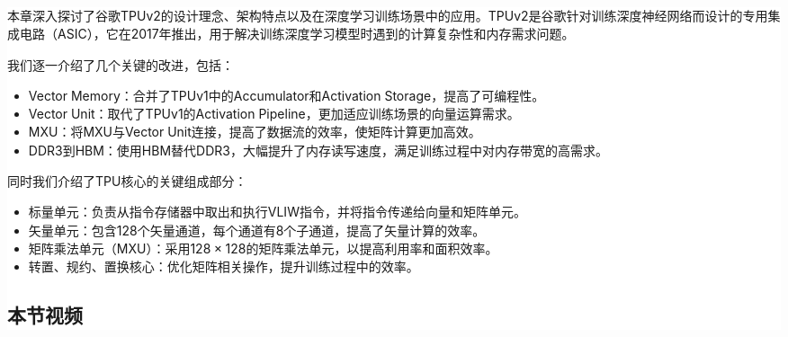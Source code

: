 本章深入探讨了谷歌TPUv2的设计理念、架构特点以及在深度学习训练场景中的应用。TPUv2是谷歌针对训练深度神经网络而设计的专用集成电路（ASIC），它在2017年推出，用于解决训练深度学习模型时遇到的计算复杂性和内存需求问题。

我们逐一介绍了几个关键的改进，包括：
- Vector Memory：合并了TPUv1中的Accumulator和Activation Storage，提高了可编程性。
- Vector Unit：取代了TPUv1的Activation Pipeline，更加适应训练场景的向量运算需求。
- MXU：将MXU与Vector Unit连接，提高了数据流的效率，使矩阵计算更加高效。
- DDR3到HBM：使用HBM替代DDR3，大幅提升了内存读写速度，满足训练过程中对内存带宽的高需求。

同时我们介绍了TPU核心的关键组成部分：

- 标量单元：负责从指令存储器中取出和执行VLIW指令，并将指令传递给向量和矩阵单元。
- 矢量单元：包含128个矢量通道，每个通道有8个子通道，提高了矢量计算的效率。
- 矩阵乘法单元（MXU）：采用$128 \times 128$的矩阵乘法单元，以提高利用率和面积效率。
- 转置、规约、置换核心：优化矩阵相关操作，提升训练过程中的效率。

## 本节视频

<iframe src="//player.bilibili.com/player.html?aid=617230610&bvid=BV1x84y1f7Ex&cid=1232071685&p=1" scrolling="no" border="0" frameborder="no" framespacing="0" allowfullscreen="true"> </iframe>